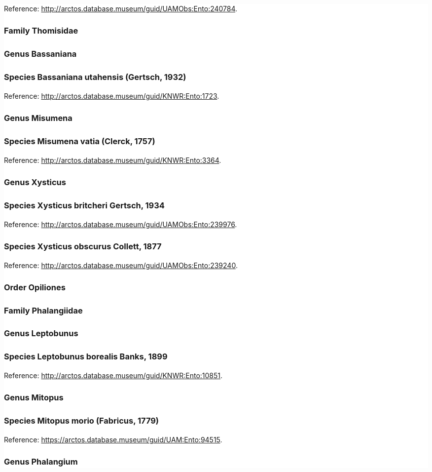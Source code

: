 Reference: 
<http://arctos.database.museum/guid/UAMObs:Ento:240784>.

### Family Thomisidae 

### Genus Bassaniana 

### Species Bassaniana utahensis (Gertsch, 1932) 

Reference: 
<http://arctos.database.museum/guid/KNWR:Ento:1723>.

### Genus Misumena 

### Species Misumena vatia (Clerck, 1757) 

Reference: 
<http://arctos.database.museum/guid/KNWR:Ento:3364>.

### Genus Xysticus 

### Species Xysticus britcheri Gertsch, 1934 

Reference: 
<http://arctos.database.museum/guid/UAMObs:Ento:239976>.

### Species Xysticus obscurus Collett, 1877 

Reference: 
<http://arctos.database.museum/guid/UAMObs:Ento:239240>.

### Order Opiliones 

### Family Phalangiidae 

### Genus Leptobunus 

### Species Leptobunus borealis Banks, 1899 

Reference: 
<http://arctos.database.museum/guid/KNWR:Ento:10851>.

### Genus Mitopus 

### Species Mitopus morio (Fabricus, 1779) 

Reference: 
<https://arctos.database.museum/guid/UAM:Ento:94515>.

### Genus Phalangium 
